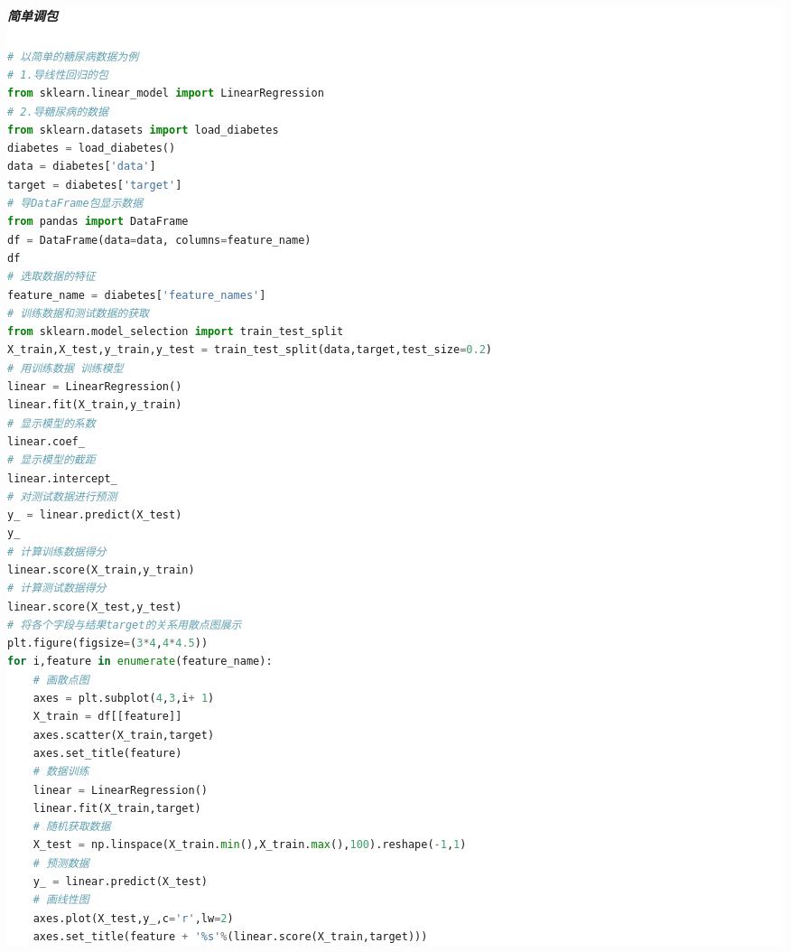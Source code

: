 ##### 简单调包

```python
# 以简单的糖尿病数据为例
# 1.导线性回归的包
from sklearn.linear_model import LinearRegression
# 2.导糖尿病的数据
from sklearn.datasets import load_diabetes
diabetes = load_diabetes()
data = diabetes['data']
target = diabetes['target']
# 导DataFrame包显示数据
from pandas import DataFrame
df = DataFrame(data=data, columns=feature_name)
df
# 选取数据的特征
feature_name = diabetes['feature_names']
# 训练数据和测试数据的获取
from sklearn.model_selection import train_test_split
X_train,X_test,y_train,y_test = train_test_split(data,target,test_size=0.2)
# 用训练数据 训练模型
linear = LinearRegression()
linear.fit(X_train,y_train)
# 显示模型的系数
linear.coef_
# 显示模型的截距
linear.intercept_
# 对测试数据进行预测
y_ = linear.predict(X_test)
y_
# 计算训练数据得分
linear.score(X_train,y_train)
# 计算测试数据得分
linear.score(X_test,y_test)
# 将各个字段与结果target的关系用散点图展示
plt.figure(figsize=(3*4,4*4.5))
for i,feature in enumerate(feature_name):
    # 画散点图
    axes = plt.subplot(4,3,i+ 1)
    X_train = df[[feature]]
    axes.scatter(X_train,target)
    axes.set_title(feature)
    # 数据训练
    linear = LinearRegression()
    linear.fit(X_train,target)
    # 随机获取数据
    X_test = np.linspace(X_train.min(),X_train.max(),100).reshape(-1,1)
    # 预测数据
    y_ = linear.predict(X_test)
    # 画线性图
    axes.plot(X_test,y_,c='r',lw=2)
    axes.set_title(feature + '%s'%(linear.score(X_train,target)))
```
